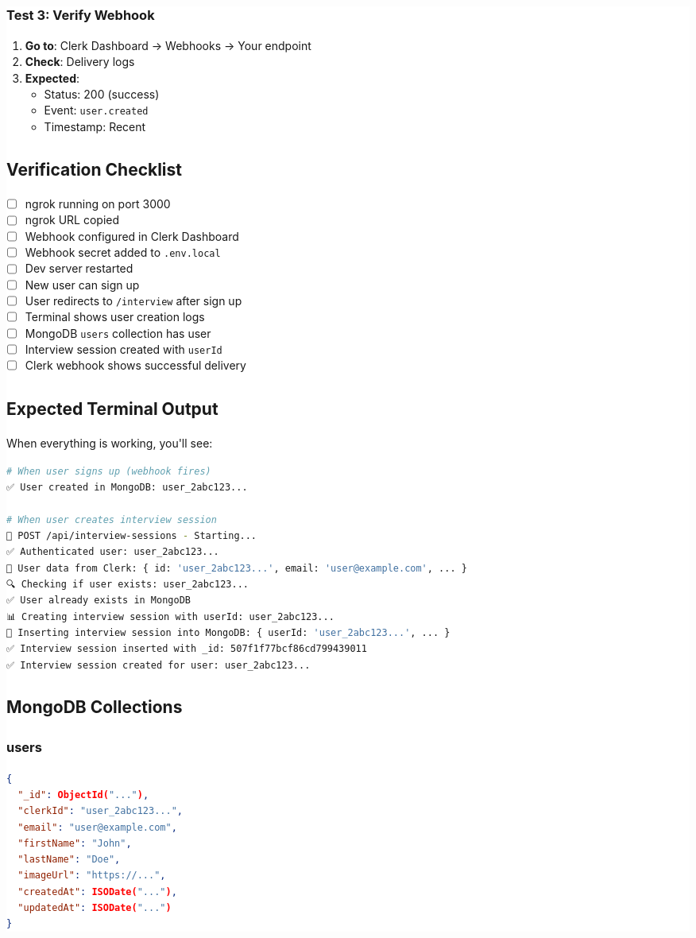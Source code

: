 ### Test 3: Verify Webhook

1. **Go to**: Clerk Dashboard → Webhooks → Your endpoint
2. **Check**: Delivery logs
3. **Expected**: 
   - Status: 200 (success)
   - Event: `user.created`
   - Timestamp: Recent

## Verification Checklist

- [ ] ngrok running on port 3000
- [ ] ngrok URL copied
- [ ] Webhook configured in Clerk Dashboard
- [ ] Webhook secret added to `.env.local`
- [ ] Dev server restarted
- [ ] New user can sign up
- [ ] User redirects to `/interview` after sign up
- [ ] Terminal shows user creation logs
- [ ] MongoDB `users` collection has user
- [ ] Interview session created with `userId`
- [ ] Clerk webhook shows successful delivery

## Expected Terminal Output

When everything is working, you'll see:

```bash
# When user signs up (webhook fires)
✅ User created in MongoDB: user_2abc123...

# When user creates interview session
📝 POST /api/interview-sessions - Starting...
✅ Authenticated user: user_2abc123...
👤 User data from Clerk: { id: 'user_2abc123...', email: 'user@example.com', ... }
🔍 Checking if user exists: user_2abc123...
✅ User already exists in MongoDB
📊 Creating interview session with userId: user_2abc123...
💾 Inserting interview session into MongoDB: { userId: 'user_2abc123...', ... }
✅ Interview session inserted with _id: 507f1f77bcf86cd799439011
✅ Interview session created for user: user_2abc123...
```

## MongoDB Collections

### users
```json
{
  "_id": ObjectId("..."),
  "clerkId": "user_2abc123...",
  "email": "user@example.com",
  "firstName": "John",
  "lastName": "Doe",
  "imageUrl": "https://...",
  "createdAt": ISODate("..."),
  "updatedAt": ISODate("...")
}
```
